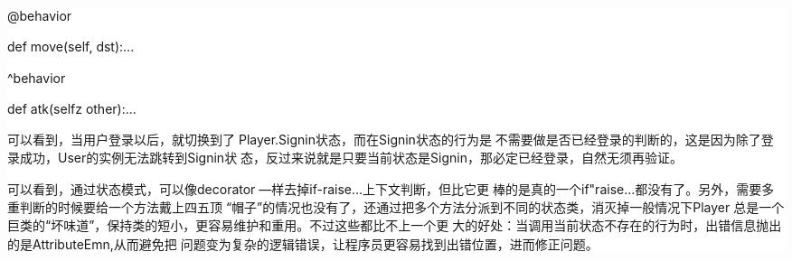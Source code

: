 @behavior

def move(self, dst):...

^behavior

def atk(selfz other):...

可以看到，当用户登录以后，就切换到了 Player.Signin状态，而在Signin状态的行为是 不需要做是否已经登录的判断的，这是因为除了登录成功，User的实例无法跳转到Signin状 态，反过来说就是只要当前状态是Signin，那必定已经登录，自然无须再验证。

可以看到，通过状态模式，可以像decorator —样去掉if-raise…上下文判断，但比它更 棒的是真的一个if"raise…都没有了。另外，需要多重判断的时候要给一个方法戴上四五顶 “帽子”的情况也没有了，还通过把多个方法分派到不同的状态类，消灭掉一般情况下Player 总是一个巨类的“坏味道”，保持类的短小，更容易维护和重用。不过这些都比不上一个更 大的好处：当调用当前状态不存在的行为时，出错信息抛出的是AttributeEmn,从而避免把 问题变为复杂的逻辑错误，让程序员更容易找到出错位置，进而修正问题。
